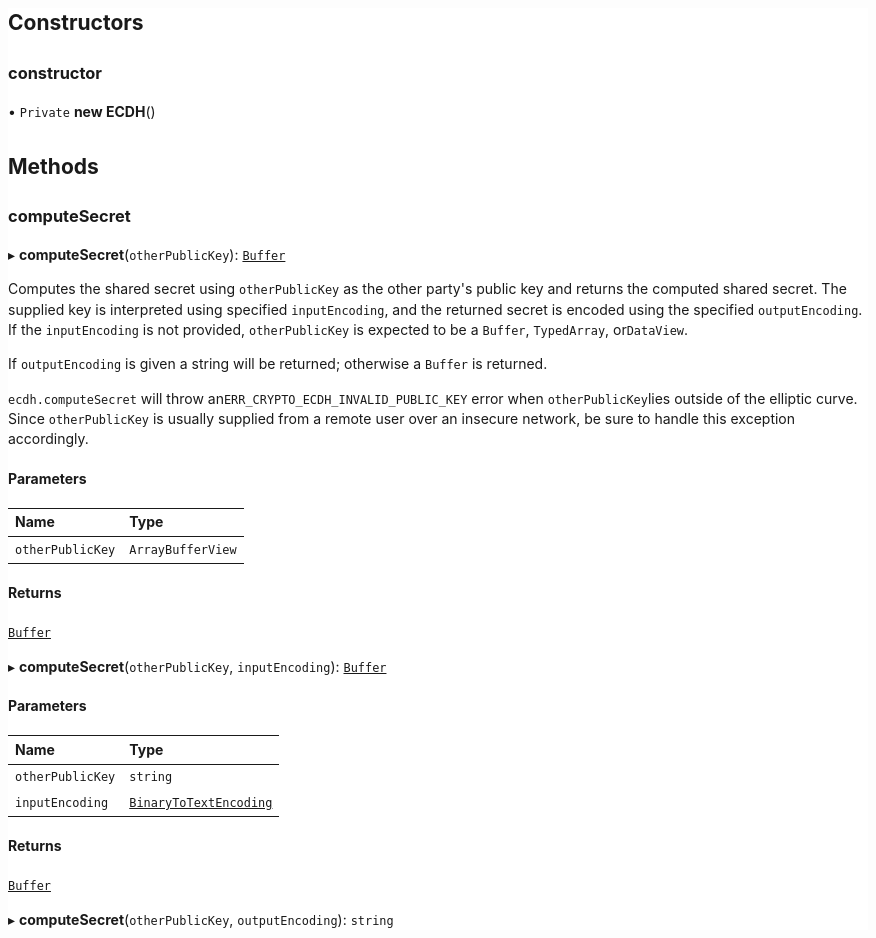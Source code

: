 ## Constructors

### constructor

• `Private` **new ECDH**()

## Methods

### computeSecret

▸ **computeSecret**(`otherPublicKey`): [`Buffer`](https://oven-sh.github.io/bun-types/modules/buffer_.md#buffer)

Computes the shared secret using `otherPublicKey` as the other
party's public key and returns the computed shared secret. The supplied
key is interpreted using specified `inputEncoding`, and the returned secret
is encoded using the specified `outputEncoding`.
If the `inputEncoding` is not
provided, `otherPublicKey` is expected to be a `Buffer`, `TypedArray`, or`DataView`.

If `outputEncoding` is given a string will be returned; otherwise a `Buffer` is returned.

`ecdh.computeSecret` will throw an`ERR_CRYPTO_ECDH_INVALID_PUBLIC_KEY` error when `otherPublicKey`lies outside of the elliptic curve. Since `otherPublicKey` is
usually supplied from a remote user over an insecure network,
be sure to handle this exception accordingly.

#### Parameters

| Name | Type |
| :------ | :------ |
| `otherPublicKey` | `ArrayBufferView` |

#### Returns

[`Buffer`](https://oven-sh.github.io/bun-types/modules/buffer_.md#buffer)

▸ **computeSecret**(`otherPublicKey`, `inputEncoding`): [`Buffer`](https://oven-sh.github.io/bun-types/modules/buffer_.md#buffer)

#### Parameters

| Name | Type |
| :------ | :------ |
| `otherPublicKey` | `string` |
| `inputEncoding` | [`BinaryToTextEncoding`](https://oven-sh.github.io/bun-types/modules/crypto_.md#binarytotextencoding) |

#### Returns

[`Buffer`](https://oven-sh.github.io/bun-types/modules/buffer_.md#buffer)

▸ **computeSecret**(`otherPublicKey`, `outputEncoding`): `string`
